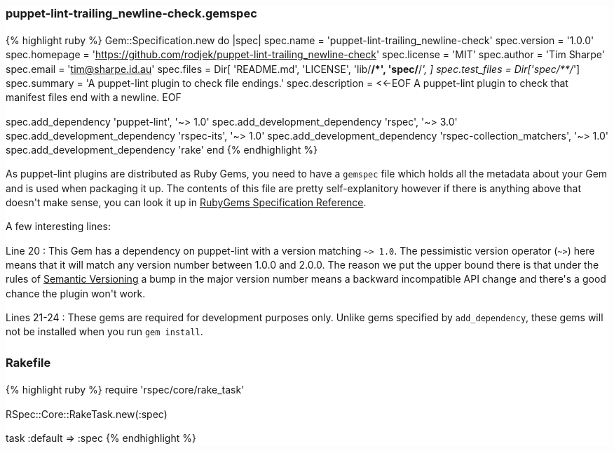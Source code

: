 ### puppet-lint-trailing_newline-check.gemspec
{% highlight ruby %}
Gem::Specification.new do |spec|
  spec.name        = 'puppet-lint-trailing_newline-check'
  spec.version     = '1.0.0'
  spec.homepage    = 'https://github.com/rodjek/puppet-lint-trailing_newline-check'
  spec.license     = 'MIT'
  spec.author      = 'Tim Sharpe'
  spec.email       = 'tim@sharpe.id.au'
  spec.files       = Dir[
    'README.md',
    'LICENSE',
    'lib/**/*',
    'spec/**/*',
  ]
  spec.test_files  = Dir['spec/**/*']
  spec.summary     = 'A puppet-lint plugin to check file endings.'
  spec.description = <<-EOF
    A puppet-lint plugin to check that manifest files end with a newline.
  EOF

  spec.add_dependency             'puppet-lint', '~> 1.0'
  spec.add_development_dependency 'rspec', '~> 3.0'
  spec.add_development_dependency 'rspec-its', '~> 1.0'
  spec.add_development_dependency 'rspec-collection_matchers', '~> 1.0'
  spec.add_development_dependency 'rake'
end
{% endhighlight %}

As puppet-lint plugins are distributed as Ruby Gems, you need to have
a `gemspec` file which holds all the metadata about your Gem and is used when
packaging it up. The contents of this file are pretty self-explanitory however
if there is anything above that doesn't make sense, you can look it up in
[RubyGems Specification
Reference](http://guides.rubygems.org/specification-reference/).

A few interesting lines:

Line 20
: This Gem has a dependency on puppet-lint with a version matching `~> 1.0`.
The pessimistic version operator (`~>`) here means that it will match any
version number between 1.0.0 and 2.0.0. The reason we put the upper bound there
is that under the rules of [Semantic Versioning](http://semver.org) a bump in
the major version number means a backward incompatible API change and there's
a good chance the plugin won't work.

Lines 21-24
: These gems are required for development purposes only. Unlike gems specified
by `add_dependency`, these gems will not be installed when you run
`gem install`.

### Rakefile
{% highlight ruby %}
require 'rspec/core/rake_task'

RSpec::Core::RakeTask.new(:spec)

task :default => :spec
{% endhighlight %}
